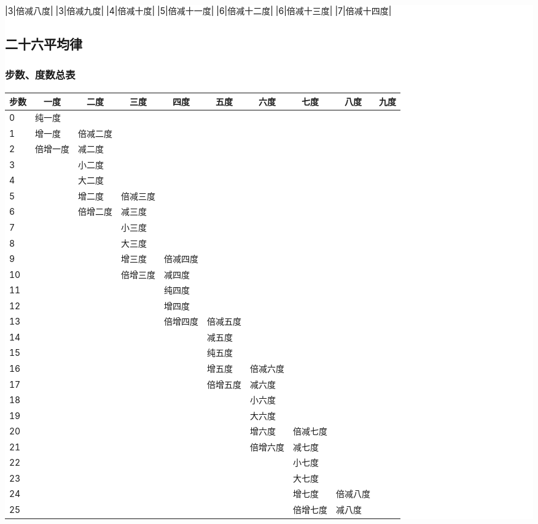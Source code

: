 |3|倍减八度|
|3|倍减九度|
|4|倍减十度|
|5|倍减十一度|
|6|倍减十二度|
|6|倍减十三度|
|7|倍减十四度|

## 二十六平均律
### 步数、度数总表
|步数|一度|二度|三度|四度|五度|六度|七度|八度|九度|
|-|-|-|-|-|-|-|-|-|-|
|0|纯一度|||||||||
|1|增一度|倍减二度||||||||
|2|倍增一度|减二度||||||||
|3||小二度||||||||
|4||大二度||||||||
|5||增二度|倍减三度|||||||
|6||倍增二度|减三度|||||||
|7|||小三度|||||||
|8|||大三度|||||||
|9|||增三度|倍减四度||||||
|10|||倍增三度|减四度||||||
|11||||纯四度||||||
|12||||增四度||||||
|13||||倍增四度|倍减五度|||||
|14|||||减五度|||||
|15|||||纯五度|||||
|16|||||增五度|倍减六度||||
|17|||||倍增五度|减六度||||
|18||||||小六度||||
|19||||||大六度||||
|20||||||增六度|倍减七度|||
|21||||||倍增六度|减七度|||
|22|||||||小七度|||
|23|||||||大七度|||
|24|||||||增七度|倍减八度||
|25|||||||倍增七度|减八度||